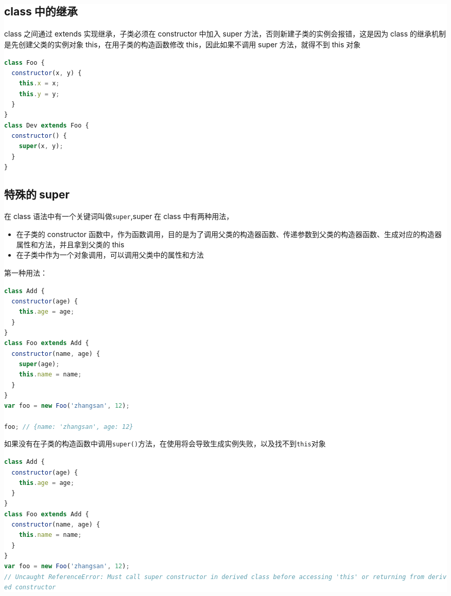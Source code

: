 ## class 中的继承

class 之间通过 extends 实现继承，子类必须在 constructor 中加入 super 方法，否则新建子类的实例会报错，这是因为 class 的继承机制是先创建父类的实例对象 this，在用子类的构造函数修改 this，因此如果不调用 super 方法，就得不到 this 对象

```js
class Foo {
  constructor(x, y) {
    this.x = x;
    this.y = y;
  }
}
class Dev extends Foo {
  constructor() {
    super(x, y);
  }
}
```

## 特殊的 super

在 class 语法中有一个关键词叫做`super`,super 在 class 中有两种用法，

- 在子类的 constructor 函数中，作为函数调用，目的是为了调用父类的构造器函数、传递参数到父类的构造器函数、生成对应的构造器属性和方法，并且拿到父类的 this
- 在子类中作为一个对象调用，可以调用父类中的属性和方法

第一种用法：

```js
class Add {
  constructor(age) {
    this.age = age;
  }
}
class Foo extends Add {
  constructor(name, age) {
    super(age);
    this.name = name;
  }
}
var foo = new Foo('zhangsan', 12);

foo; // {name: 'zhangsan', age: 12}
```

如果没有在子类的构造函数中调用`super()`方法，在使用将会导致生成实例失败，以及找不到`this`对象

```js
class Add {
  constructor(age) {
    this.age = age;
  }
}
class Foo extends Add {
  constructor(name, age) {
    this.name = name;
  }
}
var foo = new Foo('zhangsan', 12);
// Uncaught ReferenceError: Must call super constructor in derived class before accessing 'this' or returning from derived constructor
```
